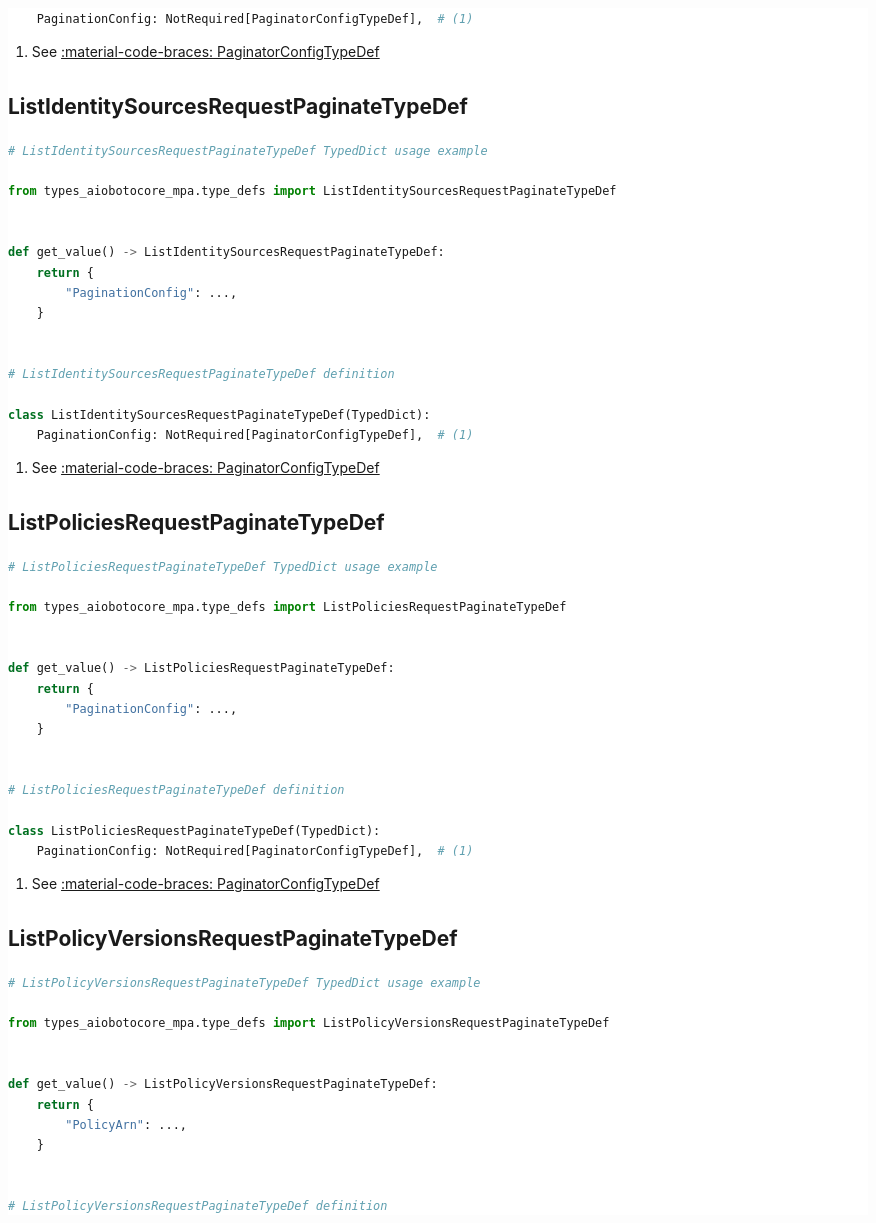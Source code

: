 ```python
    PaginationConfig: NotRequired[PaginatorConfigTypeDef],  # (1)
```

1. See [:material-code-braces: PaginatorConfigTypeDef](./type_defs.md#paginatorconfigtypedef)

## ListIdentitySourcesRequestPaginateTypeDef

```python
# ListIdentitySourcesRequestPaginateTypeDef TypedDict usage example

from types_aiobotocore_mpa.type_defs import ListIdentitySourcesRequestPaginateTypeDef


def get_value() -> ListIdentitySourcesRequestPaginateTypeDef:
    return {
        "PaginationConfig": ...,
    }


# ListIdentitySourcesRequestPaginateTypeDef definition

class ListIdentitySourcesRequestPaginateTypeDef(TypedDict):
    PaginationConfig: NotRequired[PaginatorConfigTypeDef],  # (1)
```

1. See [:material-code-braces: PaginatorConfigTypeDef](./type_defs.md#paginatorconfigtypedef)

## ListPoliciesRequestPaginateTypeDef

```python
# ListPoliciesRequestPaginateTypeDef TypedDict usage example

from types_aiobotocore_mpa.type_defs import ListPoliciesRequestPaginateTypeDef


def get_value() -> ListPoliciesRequestPaginateTypeDef:
    return {
        "PaginationConfig": ...,
    }


# ListPoliciesRequestPaginateTypeDef definition

class ListPoliciesRequestPaginateTypeDef(TypedDict):
    PaginationConfig: NotRequired[PaginatorConfigTypeDef],  # (1)
```

1. See [:material-code-braces: PaginatorConfigTypeDef](./type_defs.md#paginatorconfigtypedef)

## ListPolicyVersionsRequestPaginateTypeDef

```python
# ListPolicyVersionsRequestPaginateTypeDef TypedDict usage example

from types_aiobotocore_mpa.type_defs import ListPolicyVersionsRequestPaginateTypeDef


def get_value() -> ListPolicyVersionsRequestPaginateTypeDef:
    return {
        "PolicyArn": ...,
    }


# ListPolicyVersionsRequestPaginateTypeDef definition

```
